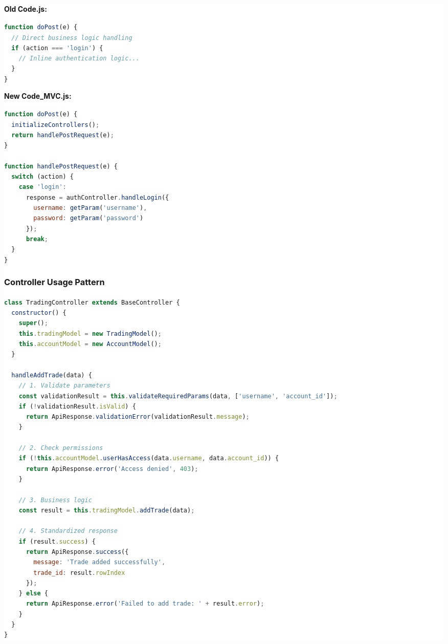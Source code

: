 **Old Code.js:**
```javascript
function doPost(e) {
  // Direct business logic handling
  if (action === 'login') {
    // Inline authentication logic...
  }
}
```

**New Code_MVC.js:**
```javascript
function doPost(e) {
  initializeControllers();
  return handlePostRequest(e);
}

function handlePostRequest(e) {
  switch (action) {
    case 'login':
      response = authController.handleLogin({
        username: getParam('username'),
        password: getParam('password')
      });
      break;
  }
}
```

### Controller Usage Pattern

```javascript
class TradingController extends BaseController {
  constructor() {
    super();
    this.tradingModel = new TradingModel();
    this.accountModel = new AccountModel();
  }

  handleAddTrade(data) {
    // 1. Validate parameters
    const validationResult = this.validateRequiredParams(data, ['username', 'account_id']);
    if (!validationResult.isValid) {
      return ApiResponse.validationError(validationResult.message);
    }

    // 2. Check permissions
    if (!this.accountModel.userHasAccess(data.username, data.account_id)) {
      return ApiResponse.error('Access denied', 403);
    }

    // 3. Business logic
    const result = this.tradingModel.addTrade(data);
    
    // 4. Standardized response
    if (result.success) {
      return ApiResponse.success({
        message: 'Trade added successfully',
        trade_id: result.rowIndex
      });
    } else {
      return ApiResponse.error('Failed to add trade: ' + result.error);
    }
  }
}
```